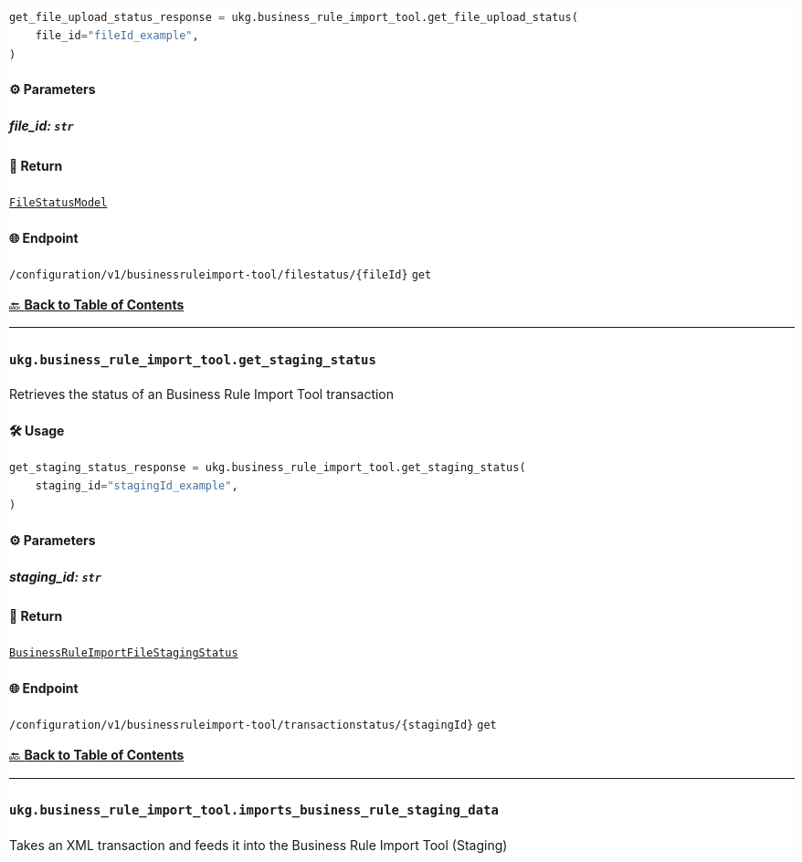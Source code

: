 ```python
get_file_upload_status_response = ukg.business_rule_import_tool.get_file_upload_status(
    file_id="fileId_example",
)
```

#### ⚙️ Parameters<a id="⚙️-parameters"></a>

##### file_id: `str`<a id="file_id-str"></a>

#### 🔄 Return<a id="🔄-return"></a>

[`FileStatusModel`](./ukg_python_sdk/pydantic/file_status_model.py)

#### 🌐 Endpoint<a id="🌐-endpoint"></a>

`/configuration/v1/businessruleimport-tool/filestatus/{fileId}` `get`

[🔙 **Back to Table of Contents**](#table-of-contents)

---

### `ukg.business_rule_import_tool.get_staging_status`<a id="ukgbusiness_rule_import_toolget_staging_status"></a>

Retrieves the status of an Business Rule Import Tool transaction

#### 🛠️ Usage<a id="🛠️-usage"></a>

```python
get_staging_status_response = ukg.business_rule_import_tool.get_staging_status(
    staging_id="stagingId_example",
)
```

#### ⚙️ Parameters<a id="⚙️-parameters"></a>

##### staging_id: `str`<a id="staging_id-str"></a>

#### 🔄 Return<a id="🔄-return"></a>

[`BusinessRuleImportFileStagingStatus`](./ukg_python_sdk/pydantic/business_rule_import_file_staging_status.py)

#### 🌐 Endpoint<a id="🌐-endpoint"></a>

`/configuration/v1/businessruleimport-tool/transactionstatus/{stagingId}` `get`

[🔙 **Back to Table of Contents**](#table-of-contents)

---

### `ukg.business_rule_import_tool.imports_business_rule_staging_data`<a id="ukgbusiness_rule_import_toolimports_business_rule_staging_data"></a>

Takes an XML transaction and feeds it into the Business Rule Import Tool (Staging)
